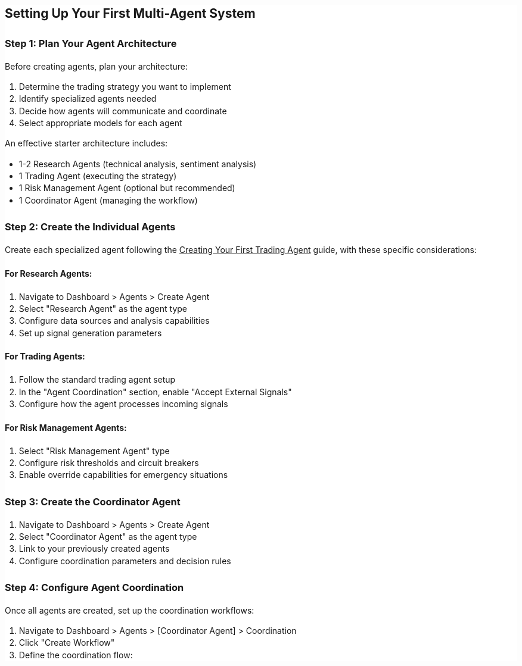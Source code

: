 ```json
```

## Setting Up Your First Multi-Agent System

### Step 1: Plan Your Agent Architecture

Before creating agents, plan your architecture:

1. Determine the trading strategy you want to implement
2. Identify specialized agents needed
3. Decide how agents will communicate and coordinate
4. Select appropriate models for each agent

An effective starter architecture includes:
- 1-2 Research Agents (technical analysis, sentiment analysis)
- 1 Trading Agent (executing the strategy)
- 1 Risk Management Agent (optional but recommended)
- 1 Coordinator Agent (managing the workflow)

### Step 2: Create the Individual Agents

Create each specialized agent following the [Creating Your First Trading Agent](./first-agent.md) guide, with these specific considerations:

#### For Research Agents:
1. Navigate to Dashboard > Agents > Create Agent
2. Select "Research Agent" as the agent type
3. Configure data sources and analysis capabilities
4. Set up signal generation parameters

#### For Trading Agents:
1. Follow the standard trading agent setup
2. In the "Agent Coordination" section, enable "Accept External Signals"
3. Configure how the agent processes incoming signals

#### For Risk Management Agents:
1. Select "Risk Management Agent" type
2. Configure risk thresholds and circuit breakers
3. Enable override capabilities for emergency situations

### Step 3: Create the Coordinator Agent

1. Navigate to Dashboard > Agents > Create Agent
2. Select "Coordinator Agent" as the agent type
3. Link to your previously created agents
4. Configure coordination parameters and decision rules

### Step 4: Configure Agent Coordination

Once all agents are created, set up the coordination workflows:

1. Navigate to Dashboard > Agents > [Coordinator Agent] > Coordination
2. Click "Create Workflow"
3. Define the coordination flow:
